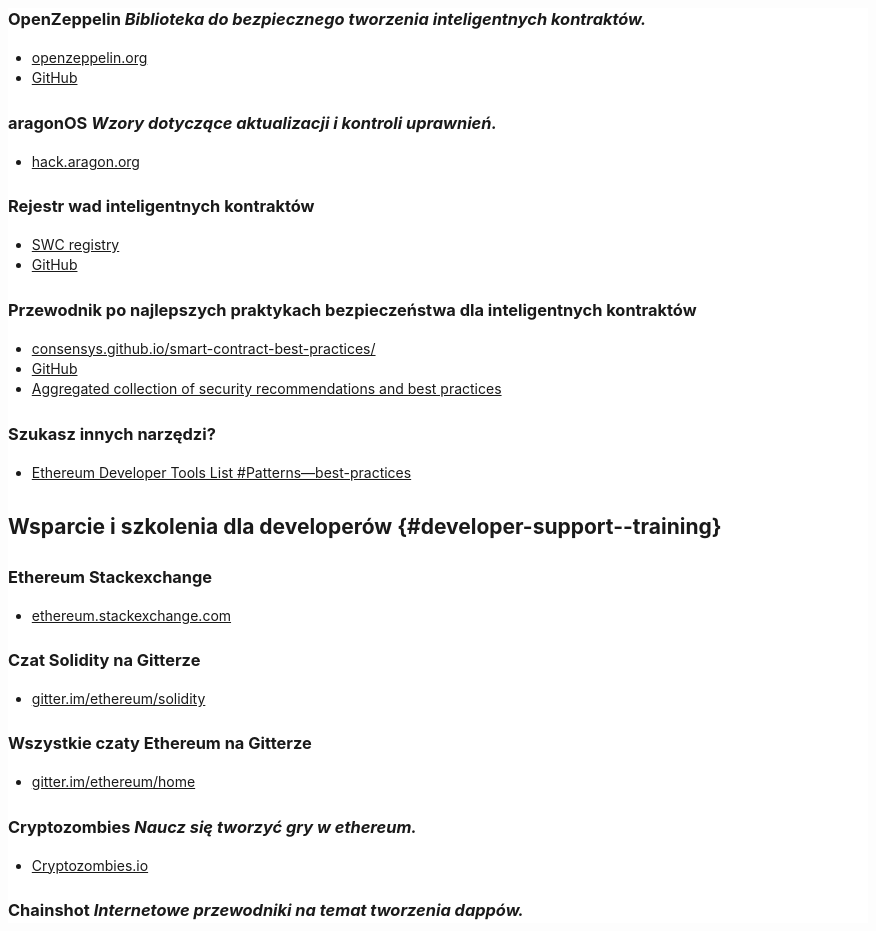 ### OpenZeppelin _Biblioteka do bezpiecznego tworzenia inteligentnych kontraktów._

- [openzeppelin.org](https://openzeppelin.org/)
- [GitHub](https://github.com/OpenZeppelin/openzeppelin-solidity)

### aragonOS _Wzory dotyczące aktualizacji i kontroli uprawnień._

- [hack.aragon.org](https://hack.aragon.org/docs/aragonos-intro.html)

### Rejestr wad inteligentnych kontraktów

- [SWC registry](https://smartcontractsecurity.github.io/SWC-registry/)
- [GitHub](https://github.com/SmartContractSecurity/SWC-registry)

### Przewodnik po najlepszych praktykach bezpieczeństwa dla inteligentnych kontraktów

- [consensys.github.io/smart-contract-best-practices/](https://consensys.github.io/smart-contract-best-practices/)
- [GitHub](https://github.com/ConsenSys/smart-contract-best-practices/)
- [Aggregated collection of security recommendations and best practices](https://github.com/guylando/KnowledgeLists/blob/master/EthereumSmartContracts.md)

### Szukasz innych narzędzi?

- [Ethereum Developer Tools List #Patterns—best-practices](https://github.com/ConsenSys/ethereum-developer-tools-list#patterns--best-practices)

## Wsparcie i szkolenia dla developerów {#developer-support--training}

### Ethereum Stackexchange

- [ethereum.stackexchange.com](https://ethereum.stackexchange.com/)

### Czat Solidity na Gitterze

- [gitter.im/ethereum/solidity](https://gitter.im/ethereum/solidity/)

### Wszystkie czaty Ethereum na Gitterze

- [gitter.im/ethereum/home](https://gitter.im/ethereum/home)

### Cryptozombies _Naucz się tworzyć gry w ethereum._

- [Cryptozombies.io](https://cryptozombies.io/en/solidity)

### Chainshot _Internetowe przewodniki na temat tworzenia dappów._
